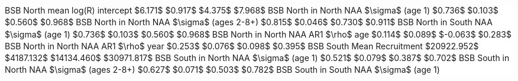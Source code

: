    <td style="text-align:left;"> BSB North mean log(R) intercept </td>
   <td style="text-align:right;"> $6.171$ </td>
   <td style="text-align:right;"> $0.917$ </td>
   <td style="text-align:right;"> $4.375$ </td>
   <td style="text-align:right;"> $7.968$ </td>
  </tr>
  <tr>
   <td style="text-align:left;"> BSB North in North NAA $\sigma$ (age 1) </td>
   <td style="text-align:right;"> $0.736$ </td>
   <td style="text-align:right;"> $0.103$ </td>
   <td style="text-align:right;"> $0.560$ </td>
   <td style="text-align:right;"> $0.968$ </td>
  </tr>
  <tr>
   <td style="text-align:left;"> BSB North in North NAA $\sigma$ (ages 2-8+) </td>
   <td style="text-align:right;"> $0.815$ </td>
   <td style="text-align:right;"> $0.046$ </td>
   <td style="text-align:right;"> $0.730$ </td>
   <td style="text-align:right;"> $0.911$ </td>
  </tr>
  <tr>
   <td style="text-align:left;"> BSB North in South NAA $\sigma$ (age 1) </td>
   <td style="text-align:right;"> $0.736$ </td>
   <td style="text-align:right;"> $0.103$ </td>
   <td style="text-align:right;"> $0.560$ </td>
   <td style="text-align:right;"> $0.968$ </td>
  </tr>
  <tr>
   <td style="text-align:left;"> BSB North  in North  NAA AR1 $\rho$ age </td>
   <td style="text-align:right;"> $0.114$ </td>
   <td style="text-align:right;"> $0.089$ </td>
   <td style="text-align:right;"> $-0.063$ </td>
   <td style="text-align:right;"> $0.283$ </td>
  </tr>
  <tr>
   <td style="text-align:left;"> BSB North  in North  NAA AR1 $\rho$ year </td>
   <td style="text-align:right;"> $0.253$ </td>
   <td style="text-align:right;"> $0.076$ </td>
   <td style="text-align:right;"> $0.098$ </td>
   <td style="text-align:right;"> $0.395$ </td>
  </tr>
  <tr>
   <td style="text-align:left;"> BSB South Mean Recruitment </td>
   <td style="text-align:right;"> $20922.952$ </td>
   <td style="text-align:right;"> $4187.132$ </td>
   <td style="text-align:right;"> $14134.460$ </td>
   <td style="text-align:right;"> $30971.817$ </td>
  </tr>
  <tr>
   <td style="text-align:left;"> BSB South in North NAA $\sigma$ (age 1) </td>
   <td style="text-align:right;"> $0.521$ </td>
   <td style="text-align:right;"> $0.079$ </td>
   <td style="text-align:right;"> $0.387$ </td>
   <td style="text-align:right;"> $0.702$ </td>
  </tr>
  <tr>
   <td style="text-align:left;"> BSB South in North NAA $\sigma$ (ages 2-8+) </td>
   <td style="text-align:right;"> $0.627$ </td>
   <td style="text-align:right;"> $0.071$ </td>
   <td style="text-align:right;"> $0.503$ </td>
   <td style="text-align:right;"> $0.782$ </td>
  </tr>
  <tr>
   <td style="text-align:left;"> BSB South in South NAA $\sigma$ (age 1) </td>